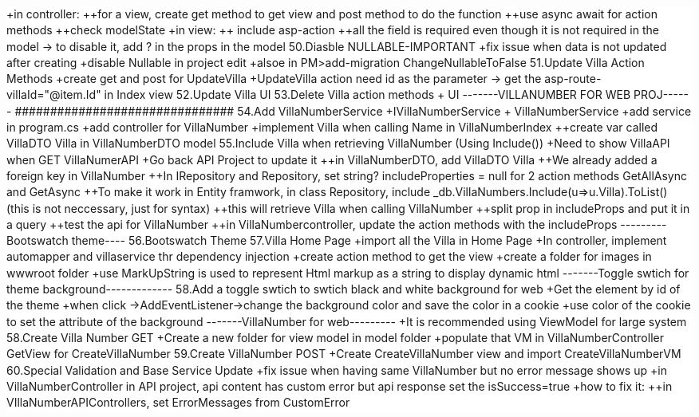 +in controller:
++for a view, create get method to get view and post method to do the function
++use async await for action methods
++check modelState
+in view:
++ include asp-action
++all the field is required even though it is not required in the model -> to disable it, add ? in the props in the model
50.Diasble NULLABLE-IMPORTANT
+fix issue when data is not updated after creating
+disable Nullable in project edit 
+alsoe in PM>add-migration ChangeNullableToFalse
51.Update Villa Action Methods
+create get and post for UpdateVilla 
+UpdateVilla action need id as the parameter -> get the asp-route-villaId="@item.Id" in Index view
52.Update Villa UI
53.Delete Villa action methods + UI 
-------VILLANUMBER FOR WEB PROJ------
###############################
54.Add VillaNumberService
+IVillaNumberService + VillaNumberService
+add service in program.cs
+add controller for VillaNumber
+implement Villa when calling Name in VillaNumberIndex
++create var called VillaDTO Villa in VillaNumberDTO model
55.Include Villa when retrieving VillaNumber (Using Include())
+Need to show VillaAPI when GET VillaNumerAPI
+Go back API Project to update it 
++in VillaNumberDTO, add VillaDTO Villa
++We already added a foreign key in VillaNumber
++In IRepository and Repository, set string? includeProperties = null for 2 action methods GetAllAsync and GetAsync
++To make it work in Entity framwork, in class Repository, include 
_db.VillaNumbers.Include(u=>u.Villa).ToList() (this is not neccessary, just for syntax)
++this will retrieve Villa when calling VillaNumber
++split prop in includeProps and put it in a query
++test the api for VillaNumber
++in VillaNumbercontroller, update the action methods with the includeProps
---------Bootswatch theme----
56.Bootswatch Theme
57.Villa Home Page
+import all the Villa in Home Page
+In controller, implement automapper and villaservice thr dependency injection
+create action method to get the view
+create a folder for images in wwwroot folder
+use MarkUpString is used to represent Html markup as a string to display dynamic html
-------Toggle swtich for theme background-------------
58.Add a toggle swtich to swtich black and white background for web
+Get the element by id of the theme 
+when click ->AddEventListener->change the background color and save the color in a cookie
+use color of the cookie to set the attribute of the background 
-------VillaNumber for web---------
+It is recommended using ViewModel for large system
58.Create Villa Number GET
+Create a new folder for view model in model folder
+populate that VM in VillaNumberController GetView for CreateVillaNumber
59.Create VillaNumber POST
+Create CreateVillaNumber view and import CreateVillaNumberVM
60.Special Validation and Base Service Update
+fix issue when having same VillaNumber but no error message shows up
+in VillaNumberController in API project, api content has custom error but api response set the isSuccess=true
+how to fix it:
++in VIllaNumberAPIControllers, set ErrorMessages from CustomError